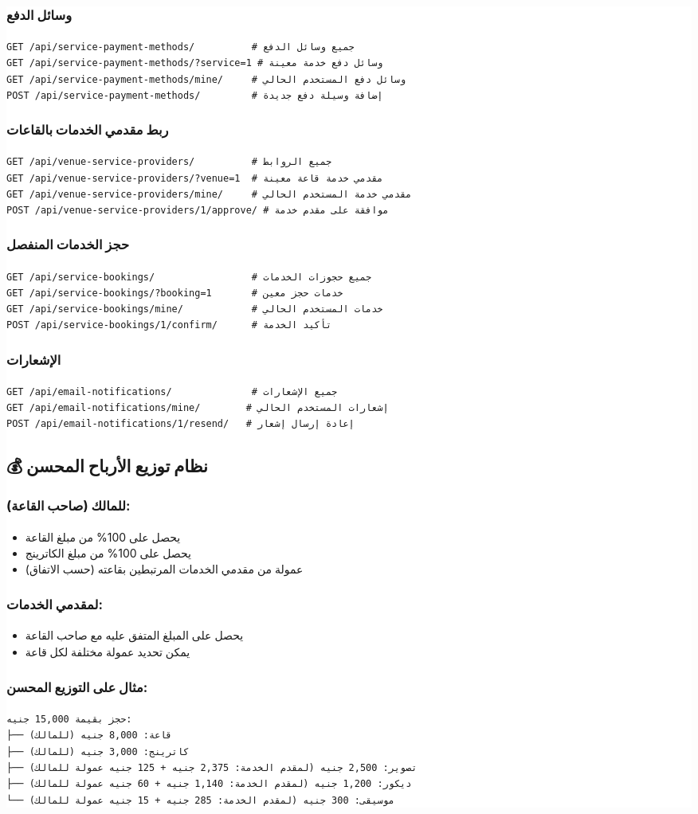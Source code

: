 ### وسائل الدفع
```http
GET /api/service-payment-methods/          # جميع وسائل الدفع
GET /api/service-payment-methods/?service=1 # وسائل دفع خدمة معينة
GET /api/service-payment-methods/mine/     # وسائل دفع المستخدم الحالي
POST /api/service-payment-methods/         # إضافة وسيلة دفع جديدة
```

### ربط مقدمي الخدمات بالقاعات
```http
GET /api/venue-service-providers/          # جميع الروابط
GET /api/venue-service-providers/?venue=1  # مقدمي خدمة قاعة معينة
GET /api/venue-service-providers/mine/     # مقدمي خدمة المستخدم الحالي
POST /api/venue-service-providers/1/approve/ # موافقة على مقدم خدمة
```

### حجز الخدمات المنفصل
```http
GET /api/service-bookings/                 # جميع حجوزات الخدمات
GET /api/service-bookings/?booking=1       # خدمات حجز معين
GET /api/service-bookings/mine/            # خدمات المستخدم الحالي
POST /api/service-bookings/1/confirm/      # تأكيد الخدمة
```

### الإشعارات
```http
GET /api/email-notifications/              # جميع الإشعارات
GET /api/email-notifications/mine/        # إشعارات المستخدم الحالي
POST /api/email-notifications/1/resend/   # إعادة إرسال إشعار
```

## 💰 نظام توزيع الأرباح المحسن

### للمالك (صاحب القاعة):
- يحصل على 100% من مبلغ القاعة
- يحصل على 100% من مبلغ الكاترينج
- عمولة من مقدمي الخدمات المرتبطين بقاعته (حسب الاتفاق)

### لمقدمي الخدمات:
- يحصل على المبلغ المتفق عليه مع صاحب القاعة
- يمكن تحديد عمولة مختلفة لكل قاعة

### مثال على التوزيع المحسن:
```
حجز بقيمة 15,000 جنيه:
├── قاعة: 8,000 جنيه (للمالك)
├── كاترينج: 3,000 جنيه (للمالك)
├── تصوير: 2,500 جنيه (لمقدم الخدمة: 2,375 جنيه + 125 جنيه عمولة للمالك)
├── ديكور: 1,200 جنيه (لمقدم الخدمة: 1,140 جنيه + 60 جنيه عمولة للمالك)
└── موسيقى: 300 جنيه (لمقدم الخدمة: 285 جنيه + 15 جنيه عمولة للمالك)
```
